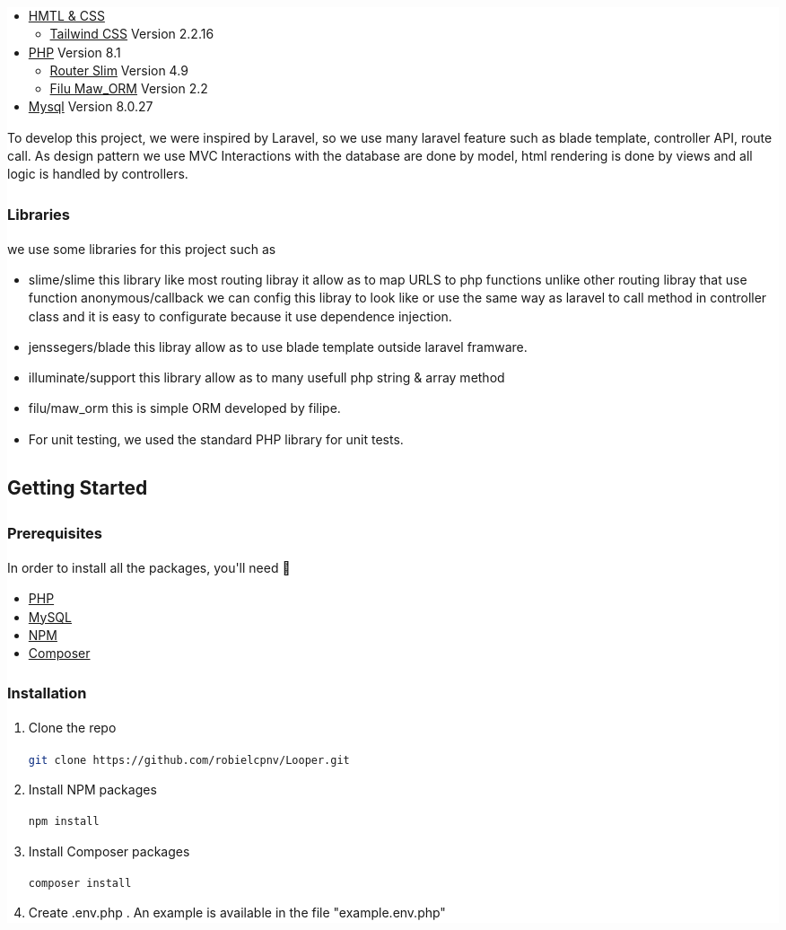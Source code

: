 * [HMTL & CSS]()
  * [Tailwind CSS](https://tailwindcss.com/docs) Version 2.2.16
* [PHP](https://www.php.net/) Version 8.1
  * [Router Slim](https://packagist.org/packages/slim/slim) Version 4.9
  * [Filu Maw_ORM](https://packagist.org/packages/filu/maw_orm) Version 2.2
* [Mysql](https://dev.mysql.com/downloads/mysql/) Version 8.0.27

To develop this project, we were inspired by Laravel, so we use many laravel feature such as blade template, controller API, route call. As design pattern we use MVC Interactions with the database are done by model, html rendering is done by views and all logic is handled by controllers.

### Libraries

we use some libraries for this project such as

- slime/slime this library like most routing libray it allow as to map URLS to php functions unlike         other routing libray that use function anonymous/callback we can config this libray to look like or       use the same way as laravel to call method in controller class and it is easy to configurate because       it use dependence injection.

- jenssegers/blade this libray allow as to use blade template outside laravel framware.

- illuminate/support this library allow as to many usefull php string & array method

- filu/maw_orm this is simple ORM developed by filipe.

- For unit testing, we used the standard PHP library for unit tests.




## Getting Started

### Prerequisites

In order to install all the packages, you'll need :100: 
- [PHP](https://www.php.net/downloads)
- [MySQL](https://dev.mysql.com/downloads/windows/installer/8.0.html)
- [NPM](https://nodejs.org/en/download/)
- [Composer](https://getcomposer.org/download/)

### Installation

1. Clone the repo
   ```sh
   git clone https://github.com/robielcpnv/Looper.git
   ```
2. Install NPM packages
   ```sh
   npm install
   ```
3. Install Composer packages
   ```sh
   composer install
   ```
4. Create .env.php . An example is available in the file "example.env.php"
